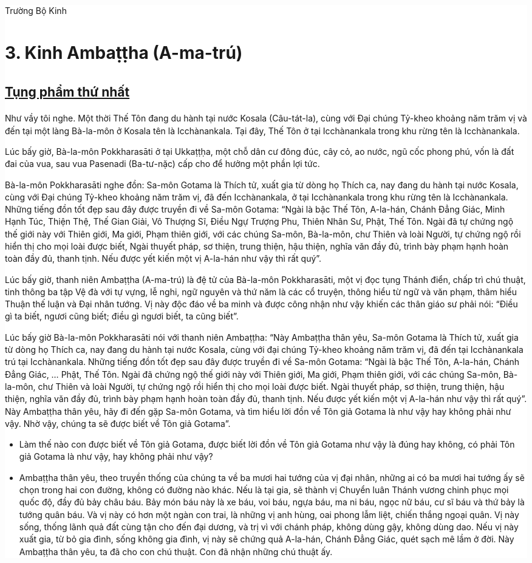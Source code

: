 Trường Bộ Kinh

# 3. Kinh Ambaṭṭha (A-ma-trú)

## [](#toc)[Tụng phẩm thứ nhất](#toc)

Như vầy tôi nghe. Một thời Thế Tôn đang du hành tại nước Kosala (Câu-tát-la), cùng với Ðại chúng Tỷ-kheo khoảng năm trăm vị và đến tại một làng Bà-la-môn ở Kosala tên là Icchànankala. Tại đây, Thế Tôn ở tại Icchànankala trong khu rừng tên là Icchànankala.

Lúc bấy giờ, Bà-la-môn Pokkharasāti ở tại Ukkaṭṭḥa, một chỗ dân cư đông đúc, cây cỏ, ao nước, ngũ cốc phong phú, vốn là đất đai của vua, sau vua Pasenadi (Ba-tư-nặc) cấp cho để hưởng một phần lợi tức.

Bà-la-môn Pokkharasāti nghe đồn: Sa-môn Gotama là Thích tử, xuất gia từ dòng họ Thích ca, nay đang du hành tại nước Kosala, cùng với Ðại chúng Tỷ-kheo khoảng năm trăm vị, đã đến Icchànankala, ở tại Icchànankala trong khu rừng tên là Icchànankala. Những tiếng đồn tốt đẹp sau đây được truyền đi về Sa-môn Gotama: “Ngài là bậc Thế Tôn, A-la-hán, Chánh Ðẳng Giác, Minh Hạnh Túc, Thiện Thệ, Thế Gian Giải, Vô Thượng Sĩ, Ðiều Ngự Trượng Phu, Thiên Nhân Sư, Phật, Thế Tôn. Ngài đã tự chứng ngộ thế giới này với Thiên giới, Ma giới, Phạm thiên giới, với các chúng Sa-môn, Bà-la-môn, chư Thiên và loài Người, tự chứng ngộ rồi hiển thị cho mọi loài được biết, Ngài thuyết pháp, sơ thiện, trung thiện, hậu thiện, nghĩa văn đầy đủ, trình bày phạm hạnh hoàn toàn đầy đủ, thanh tịnh. Nếu được yết kiến một vị A-la-hán như vậy thì rất quý”.

Lúc bấy giờ, thanh niên Ambaṭṭha (A-ma-trú) là đệ tử của Bà-la-môn Pokkharasāti, một vị đọc tụng Thánh điển, chấp trì chú thuật, tinh thông ba tập Vệ đà với tự vựng, lễ nghi, ngữ nguyên và thứ năm là các cổ truyện, thông hiểu từ ngữ và văn phạm, thâm hiểu Thuận thế luận và Ðại nhân tướng. Vị này độc đáo về ba minh và được công nhận như vậy khiến các thân giáo sư phải nói: “Ðiều gì ta biết, ngươi cũng biết; điều gì ngươi biết, ta cũng biết”.

Lúc bấy giờ Bà-la-môn Pokkharasāti nói với thanh niên Ambaṭṭha: “Này Ambaṭṭha thân yêu, Sa-môn Gotama là Thích tử, xuất gia từ dòng họ Thích ca, nay đang du hành tại nước Kosala, cùng với đại chúng Tỷ-kheo khoảng năm trăm vị, đã đến tại Icchànankala trú tại Icchànankala. Những tiếng đồn tốt đẹp sau đây được truyền đi về Sa-môn Gotama: “Ngài là bậc Thế Tôn, A-la-hán, Chánh Ðẳng Giác, … Phật, Thế Tôn. Ngài đã chứng ngộ thế giới này với Thiên giới, Ma giới, Phạm thiên giới, với các chúng Sa-môn, Bà-la-môn, chư Thiên và loài Người, tự chứng ngộ rồi hiển thị cho mọi loài được biết. Ngài thuyết pháp, sơ thiện, trung thiện, hậu thiện, nghĩa văn đầy đủ, trình bày phạm hạnh hoàn toàn đầy đủ, thanh tịnh. Nếu được yết kiến một vị A-la-hán như vậy thì rất quý”. Này Ambaṭṭha thân yêu, hãy đi đến gặp Sa-môn Gotama, và tìm hiểu lời đồn về Tôn giả Gotama là như vậy hay không phải như vậy. Nhờ vậy, chúng ta sẽ được biết về Tôn giả Gotama”.

- Làm thế nào con được biết về Tôn giả Gotama, được biết lời đồn về Tôn giả Gotama như vậy là đúng hay không, có phải Tôn giả Gotama là như vậy, hay không phải như vậy?

- Ambaṭṭha thân yêu, theo truyền thống của chúng ta về ba mươi hai tướng của vị đại nhân, những ai có ba mươi hai tướng ấy sẽ chọn trong hai con đường, không có đường nào khác. Nếu là tại gia, sẽ thành vị Chuyển luân Thánh vương chinh phục mọi quốc độ, đầy đủ bảy châu báu. Bảy món báu này là xe báu, voi báu, ngựa báu, ma ni báu, ngọc nữ báu, cư sĩ báu và thứ bảy là tướng quân báu. Và vị này có hơn một ngàn con trai, là những vị anh hùng, oai phong lẫm liệt, chiến thắng ngoại quân. Vị này sống, thống lãnh quả đất cùng tận cho đến đại dương, và trị vì với chánh pháp, không dùng gậy, không dùng dao. Nếu vị này xuất gia, từ bỏ gia đình, sống không gia đình, vị này sẽ chứng quả A-la-hán, Chánh Ðẳng Giác, quét sạch mê lầm ở đời. Này Ambaṭṭha thân yêu, ta đã cho con chú thuật. Con đã nhận những chú thuật ấy.
